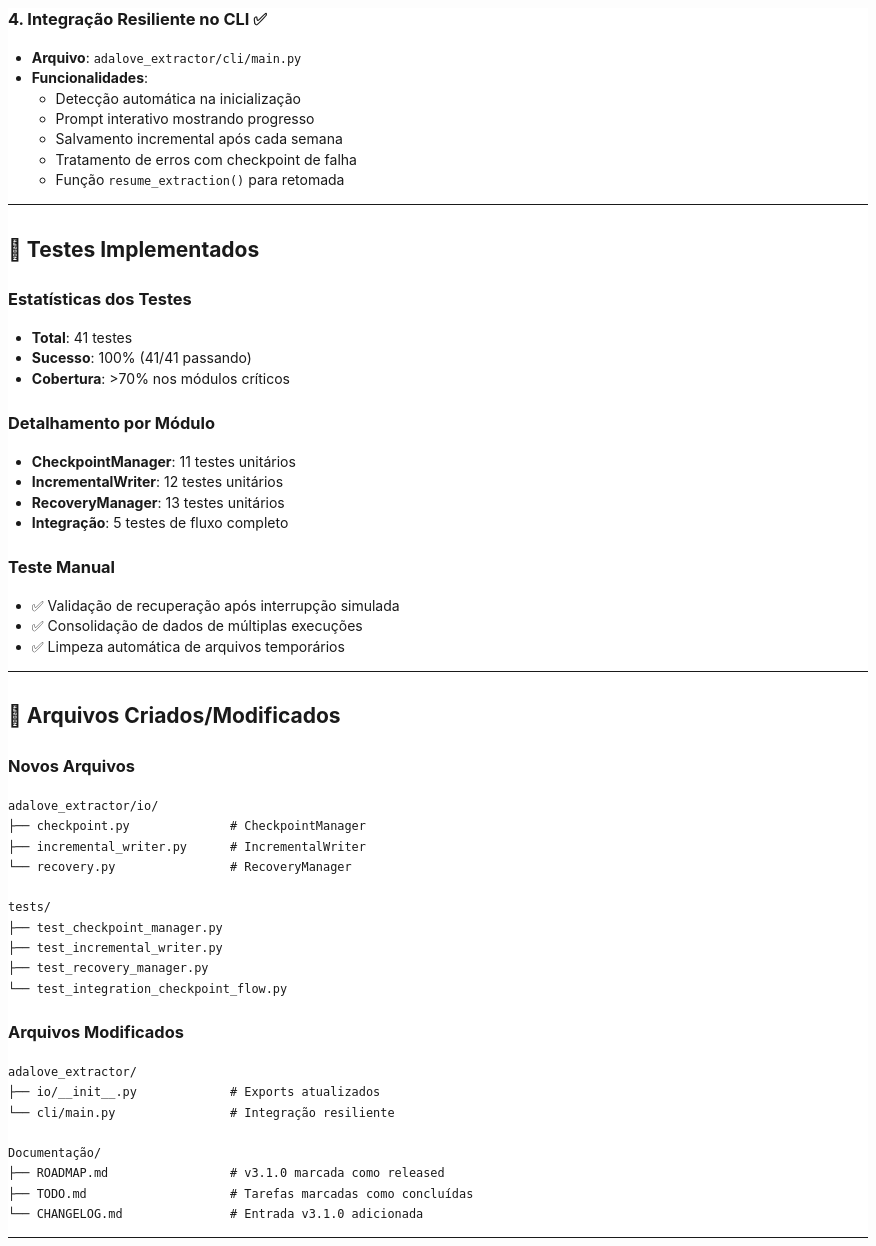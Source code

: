 ### 4. Integração Resiliente no CLI ✅
- **Arquivo**: `adalove_extractor/cli/main.py`
- **Funcionalidades**:
  - Detecção automática na inicialização
  - Prompt interativo mostrando progresso
  - Salvamento incremental após cada semana
  - Tratamento de erros com checkpoint de falha
  - Função `resume_extraction()` para retomada

---

## 🧪 Testes Implementados

### Estatísticas dos Testes
- **Total**: 41 testes
- **Sucesso**: 100% (41/41 passando)
- **Cobertura**: >70% nos módulos críticos

### Detalhamento por Módulo
- **CheckpointManager**: 11 testes unitários
- **IncrementalWriter**: 12 testes unitários
- **RecoveryManager**: 13 testes unitários
- **Integração**: 5 testes de fluxo completo

### Teste Manual
- ✅ Validação de recuperação após interrupção simulada
- ✅ Consolidação de dados de múltiplas execuções
- ✅ Limpeza automática de arquivos temporários

---

## 📁 Arquivos Criados/Modificados

### Novos Arquivos
```
adalove_extractor/io/
├── checkpoint.py              # CheckpointManager
├── incremental_writer.py      # IncrementalWriter
└── recovery.py                # RecoveryManager

tests/
├── test_checkpoint_manager.py
├── test_incremental_writer.py
├── test_recovery_manager.py
└── test_integration_checkpoint_flow.py
```

### Arquivos Modificados
```
adalove_extractor/
├── io/__init__.py             # Exports atualizados
└── cli/main.py                # Integração resiliente

Documentação/
├── ROADMAP.md                 # v3.1.0 marcada como released
├── TODO.md                    # Tarefas marcadas como concluídas
└── CHANGELOG.md               # Entrada v3.1.0 adicionada
```

---